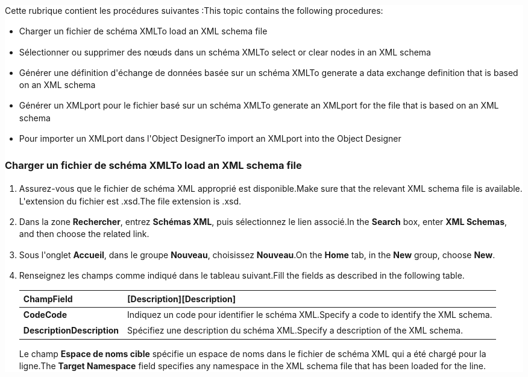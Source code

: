  <span data-ttu-id="62c99-110">Cette rubrique contient les procédures suivantes :</span><span class="sxs-lookup"><span data-stu-id="62c99-110">This topic contains the following procedures:</span></span>  

-   <span data-ttu-id="62c99-111">Charger un fichier de schéma XML</span><span class="sxs-lookup"><span data-stu-id="62c99-111">To load an XML schema file</span></span>  

-   <span data-ttu-id="62c99-112">Sélectionner ou supprimer des nœuds dans un schéma XML</span><span class="sxs-lookup"><span data-stu-id="62c99-112">To select or clear nodes in an XML schema</span></span>  

-   <span data-ttu-id="62c99-113">Générer une définition d'échange de données basée sur un schéma XML</span><span class="sxs-lookup"><span data-stu-id="62c99-113">To generate a data exchange definition that is based on an XML schema</span></span>  

-   <span data-ttu-id="62c99-114">Générer un XMLport pour le fichier basé sur un schéma XML</span><span class="sxs-lookup"><span data-stu-id="62c99-114">To generate an XMLport for the file that is based on an XML schema</span></span>  

-   <span data-ttu-id="62c99-115">Pour importer un XMLport dans l'Object Designer</span><span class="sxs-lookup"><span data-stu-id="62c99-115">To import an XMLport into the Object Designer</span></span>  

### <a name="to-load-an-xml-schema-file"></a><span data-ttu-id="62c99-116">Charger un fichier de schéma XML</span><span class="sxs-lookup"><span data-stu-id="62c99-116">To load an XML schema file</span></span>  

1.  <span data-ttu-id="62c99-117">Assurez-vous que le fichier de schéma XML approprié est disponible.</span><span class="sxs-lookup"><span data-stu-id="62c99-117">Make sure that the relevant XML schema file is available.</span></span> <span data-ttu-id="62c99-118">L'extension du fichier est .xsd.</span><span class="sxs-lookup"><span data-stu-id="62c99-118">The file extension is .xsd.</span></span>  

2.  <span data-ttu-id="62c99-119">Dans la zone **Rechercher**, entrez **Schémas XML**, puis sélectionnez le lien associé.</span><span class="sxs-lookup"><span data-stu-id="62c99-119">In the **Search** box, enter **XML Schemas**, and then choose the related link.</span></span>  

3.  <span data-ttu-id="62c99-120">Sous l'onglet **Accueil**, dans le groupe **Nouveau**, choisissez **Nouveau**.</span><span class="sxs-lookup"><span data-stu-id="62c99-120">On the **Home** tab, in the **New** group, choose **New**.</span></span>  

4.  <span data-ttu-id="62c99-121">Renseignez les champs comme indiqué dans le tableau suivant.</span><span class="sxs-lookup"><span data-stu-id="62c99-121">Fill the fields as described in the following table.</span></span>  

    |<span data-ttu-id="62c99-122">Champ</span><span class="sxs-lookup"><span data-stu-id="62c99-122">Field</span></span>|<span data-ttu-id="62c99-123">[Description]</span><span class="sxs-lookup"><span data-stu-id="62c99-123">[Description]</span></span>|  
    |---------------------------------|---------------------------------------|  
    |<span data-ttu-id="62c99-124">**Code**</span><span class="sxs-lookup"><span data-stu-id="62c99-124">**Code**</span></span>|<span data-ttu-id="62c99-125">Indiquez un code pour identifier le schéma XML.</span><span class="sxs-lookup"><span data-stu-id="62c99-125">Specify a code to identify the XML schema.</span></span>|  
    |<span data-ttu-id="62c99-126">**Description**</span><span class="sxs-lookup"><span data-stu-id="62c99-126">**Description**</span></span>|<span data-ttu-id="62c99-127">Spécifiez une description du schéma XML.</span><span class="sxs-lookup"><span data-stu-id="62c99-127">Specify a description of the XML schema.</span></span>|  

     <span data-ttu-id="62c99-128">Le champ **Espace de noms cible** spécifie un espace de noms dans le fichier de schéma XML qui a été chargé pour la ligne.</span><span class="sxs-lookup"><span data-stu-id="62c99-128">The **Target Namespace** field specifies any namespace in the XML schema file that has been loaded for the line.</span></span>  
